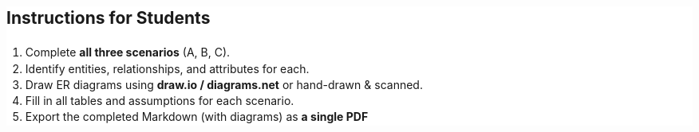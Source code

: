 
## Instructions for Students

1. Complete **all three scenarios** (A, B, C).  
2. Identify entities, relationships, and attributes for each.  
3. Draw ER diagrams using **draw.io / diagrams.net** or hand-drawn & scanned.  
4. Fill in all tables and assumptions for each scenario.  
5. Export the completed Markdown (with diagrams) as **a single PDF**
